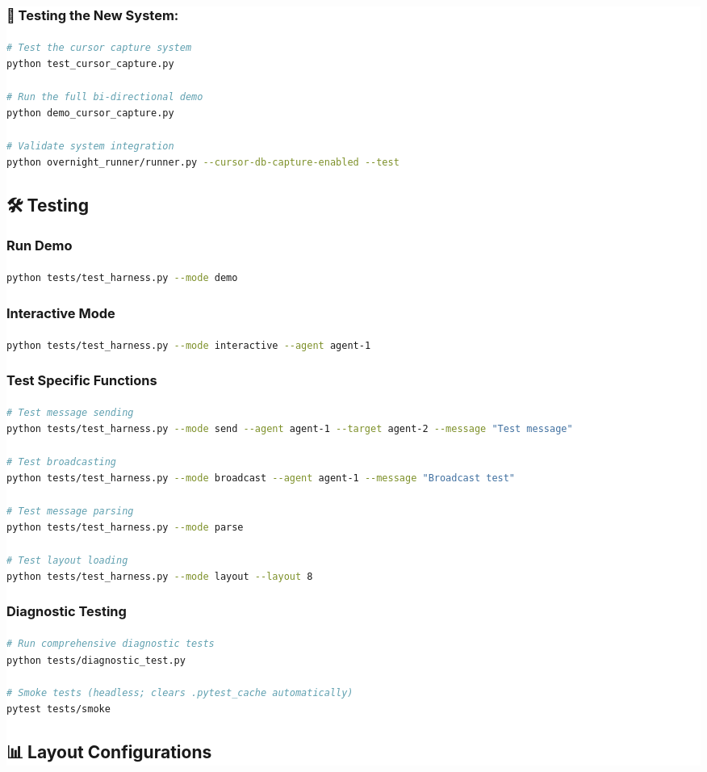 ### **🧪 Testing the New System:**

```bash
# Test the cursor capture system
python test_cursor_capture.py

# Run the full bi-directional demo
python demo_cursor_capture.py

# Validate system integration
python overnight_runner/runner.py --cursor-db-capture-enabled --test
```

## 🛠️ Testing

### Run Demo
```bash
python tests/test_harness.py --mode demo
```

### Interactive Mode
```bash
python tests/test_harness.py --mode interactive --agent agent-1
```

### Test Specific Functions
```bash
# Test message sending
python tests/test_harness.py --mode send --agent agent-1 --target agent-2 --message "Test message"

# Test broadcasting
python tests/test_harness.py --mode broadcast --agent agent-1 --message "Broadcast test"

# Test message parsing
python tests/test_harness.py --mode parse

# Test layout loading
python tests/test_harness.py --mode layout --layout 8
```

### Diagnostic Testing
```bash
# Run comprehensive diagnostic tests
python tests/diagnostic_test.py

# Smoke tests (headless; clears .pytest_cache automatically)
pytest tests/smoke
```

## 📊 Layout Configurations
